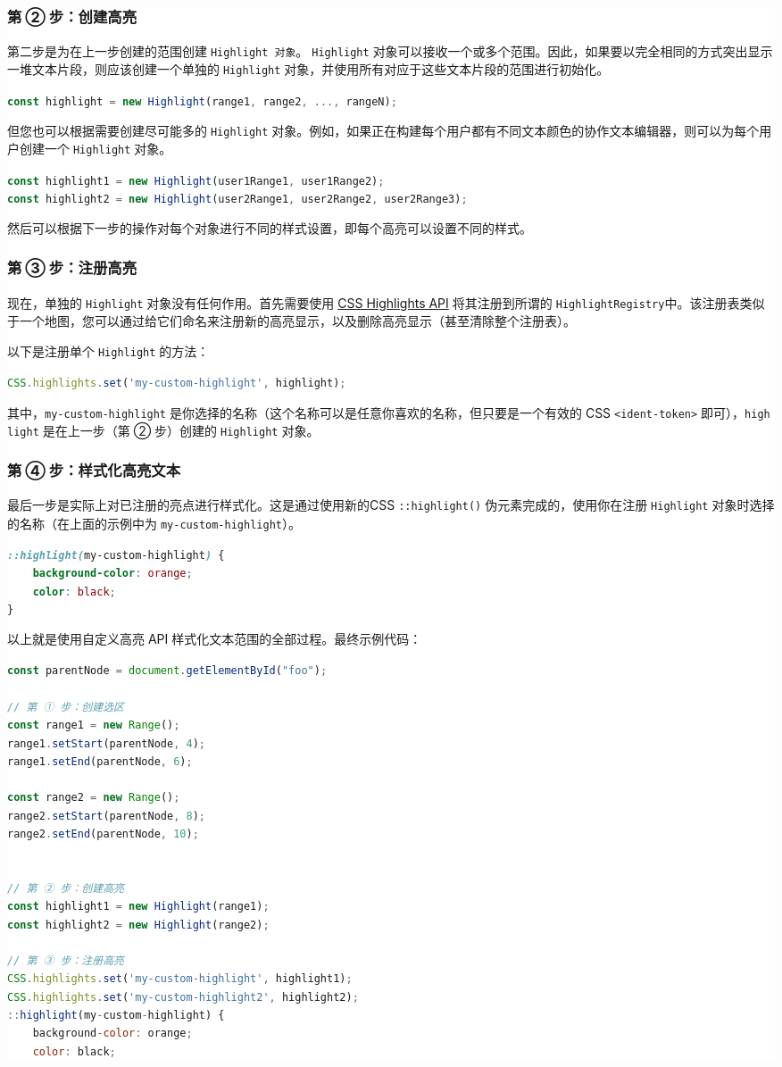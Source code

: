 ### 第 ② 步：创建高亮

第二步是为在上一步创建的范围创建 `Highlight 对象`。 `Highlight` 对象可以接收一个或多个范围。因此，如果要以完全相同的方式突出显示一堆文本片段，则应该创建一个单独的 `Highlight` 对象，并使用所有对应于这些文本片段的范围进行初始化。

```JavaScript
const highlight = new Highlight(range1, range2, ..., rangeN);
```

但您也可以根据需要创建尽可能多的 `Highlight` 对象。例如，如果正在构建每个用户都有不同文本颜色的协作文本编辑器，则可以为每个用户创建一个 `Highlight` 对象。

```JavaScript
const highlight1 = new Highlight(user1Range1, user1Range2);
const highlight2 = new Highlight(user2Range1, user2Range2, user2Range3);
```

然后可以根据下一步的操作对每个对象进行不同的样式设置，即每个高亮可以设置不同的样式。

### 第 ③ 步：注册高亮

现在，单独的 `Highlight` 对象没有任何作用。首先需要使用 [CSS Highlights API](https://www.w3.org/TR/css-highlight-api-1/#highlight-registry) 将其注册到所谓的 `HighlightRegistry`中。该注册表类似于一个地图，您可以通过给它们命名来注册新的高亮显示，以及删除高亮显示（甚至清除整个注册表）。

以下是注册单个 `Highlight` 的方法：

```JavaScript
CSS.highlights.set('my-custom-highlight', highlight);
```

其中，`my-custom-highlight` 是你选择的名称（这个名称可以是任意你喜欢的名称，但只要是一个有效的 CSS `<ident-token>` 即可），`highlight` 是在上一步（第 ② 步）创建的 `Highlight` 对象。

### 第 ④ 步：样式化高亮文本

最后一步是实际上对已注册的亮点进行样式化。这是通过使用新的CSS `::highlight()` 伪元素完成的，使用你在注册 `Highlight` 对象时选择的名称（在上面的示例中为 `my-custom-highlight`）。

```CSS
::highlight(my-custom-highlight) {
    background-color: orange;
    color: black;
}
```

以上就是使用自定义高亮 API 样式化文本范围的全部过程。最终示例代码：

```JavaScript
const parentNode = document.getElementById("foo");

// 第 ① 步：创建选区
const range1 = new Range();
range1.setStart(parentNode, 4);
range1.setEnd(parentNode, 6);

const range2 = new Range();
range2.setStart(parentNode, 8);
range2.setEnd(parentNode, 10);


// 第 ② 步：创建高亮
const highlight1 = new Highlight(range1);
const highlight2 = new Highlight(range2);

// 第 ③ 步：注册高亮
CSS.highlights.set('my-custom-highlight', highlight1);
CSS.highlights.set('my-custom-highlight2', highlight2);
::highlight(my-custom-highlight) {
    background-color: orange;
    color: black;
```